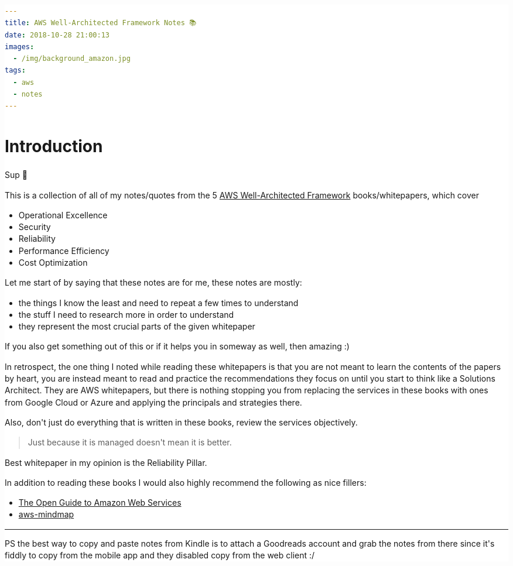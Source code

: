 ```yaml
---
title: AWS Well-Architected Framework Notes 📚
date: 2018-10-28 21:00:13
images:
  - /img/background_amazon.jpg
tags:
  - aws
  - notes
---
```


# Introduction

Sup 👋

This is a collection of all of my notes/quotes from the 5 [AWS Well-Architected Framework](https://aws.amazon.com/architecture/well-architected/) books/whitepapers, which cover

- Operational Excellence
- Security
- Reliability
- Performance Efficiency
- Cost Optimization

Let me start of by saying that these notes are for me, these notes are mostly:

- the things I know the least and need to repeat a few times to understand
- the stuff I need to research more in order to understand
- they represent the most crucial parts of the given whitepaper

If you also get something out of this or if it helps you in someway as well, then amazing :)

In retrospect, the one thing I noted while reading these whitepapers is that you are not meant to learn the contents of the papers by heart, you are instead meant to read and practice the recommendations they focus on until you start to think like a Solutions Architect. They are AWS whitepapers, but there is nothing stopping you from replacing the services in these books with ones from Google Cloud or Azure and applying the principals and strategies there.

Also, don't just do everything that is written in these books, review the services objectively.

> Just because it is managed doesn't mean it is better.

Best whitepaper in my opinion is the Reliability Pillar.

In addition to reading these books I would also highly recommend the following as nice fillers: 

- [The Open Guide to Amazon Web Services](https://github.com/open-guides/og-aws)
- [aws-mindmap](https://github.com/gitvani/aws-mindmap)

---

PS the best way to copy and paste notes from Kindle is to attach a Goodreads account and grab the notes from there since it's fiddly to copy from the mobile app and they disabled copy from the web client :/

